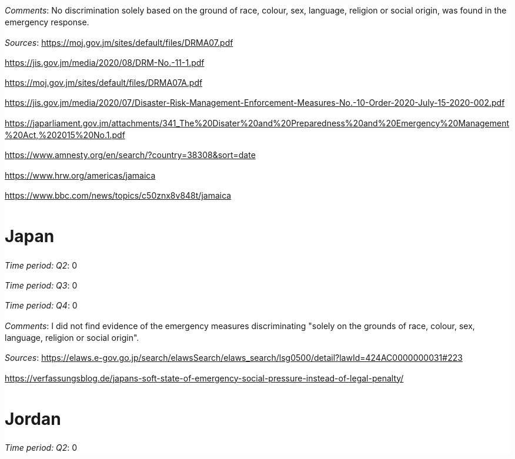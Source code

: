  

*Comments*:
 No discrimination solely based on the ground of race, colour, sex, language, religion or social origin, was found in the emergency response. 

*Sources*:
 https://moj.gov.jm/sites/default/files/DRMA07.pdf



https://jis.gov.jm/media/2020/08/DRM-No.-11-1.pdf



https://moj.gov.jm/sites/default/files/DRMA07A.pdf



https://jis.gov.jm/media/2020/07/Disaster-Risk-Management-Enforcement-Measures-No.-10-Order-2020-July-15-2020-002.pdf



https://japarliament.gov.jm/attachments/341_The%20Disater%20and%20Preparedness%20and%20Emergency%20Management%20Act,%202015%20No.1.pdf



https://www.amnesty.org/en/search/?country=38308&sort=date



https://www.hrw.org/americas/jamaica



https://www.bbc.com/news/topics/c50znx8v848t/jamaica



# Japan 
*Time period: Q2*: 0

 
*Time period: Q3*: 0

 
*Time period: Q4*: 0

 

*Comments*:
 I did not find evidence of the emergency measures discriminating "solely on the grounds of race, colour, sex, language, religion or social origin". 

*Sources*:
 https://elaws.e-gov.go.jp/search/elawsSearch/elaws_search/lsg0500/detail?lawId=424AC0000000031#223

https://verfassungsblog.de/japans-soft-state-of-emergency-social-pressure-instead-of-legal-penalty/



# Jordan 
*Time period: Q2*: 0
